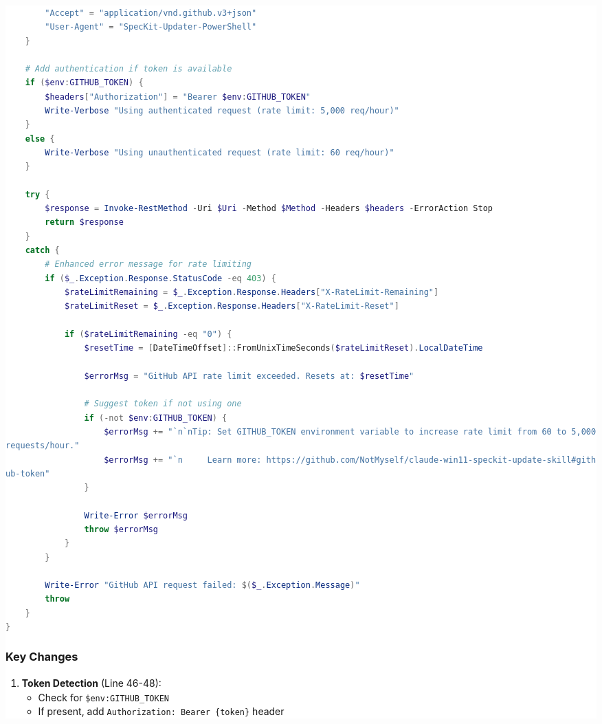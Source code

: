 ```powershell
        "Accept" = "application/vnd.github.v3+json"
        "User-Agent" = "SpecKit-Updater-PowerShell"
    }

    # Add authentication if token is available
    if ($env:GITHUB_TOKEN) {
        $headers["Authorization"] = "Bearer $env:GITHUB_TOKEN"
        Write-Verbose "Using authenticated request (rate limit: 5,000 req/hour)"
    }
    else {
        Write-Verbose "Using unauthenticated request (rate limit: 60 req/hour)"
    }

    try {
        $response = Invoke-RestMethod -Uri $Uri -Method $Method -Headers $headers -ErrorAction Stop
        return $response
    }
    catch {
        # Enhanced error message for rate limiting
        if ($_.Exception.Response.StatusCode -eq 403) {
            $rateLimitRemaining = $_.Exception.Response.Headers["X-RateLimit-Remaining"]
            $rateLimitReset = $_.Exception.Response.Headers["X-RateLimit-Reset"]

            if ($rateLimitRemaining -eq "0") {
                $resetTime = [DateTimeOffset]::FromUnixTimeSeconds($rateLimitReset).LocalDateTime

                $errorMsg = "GitHub API rate limit exceeded. Resets at: $resetTime"

                # Suggest token if not using one
                if (-not $env:GITHUB_TOKEN) {
                    $errorMsg += "`n`nTip: Set GITHUB_TOKEN environment variable to increase rate limit from 60 to 5,000 requests/hour."
                    $errorMsg += "`n     Learn more: https://github.com/NotMyself/claude-win11-speckit-update-skill#github-token"
                }

                Write-Error $errorMsg
                throw $errorMsg
            }
        }

        Write-Error "GitHub API request failed: $($_.Exception.Message)"
        throw
    }
}
```

### Key Changes

1. **Token Detection** (Line 46-48):
   - Check for `$env:GITHUB_TOKEN`
   - If present, add `Authorization: Bearer {token}` header
